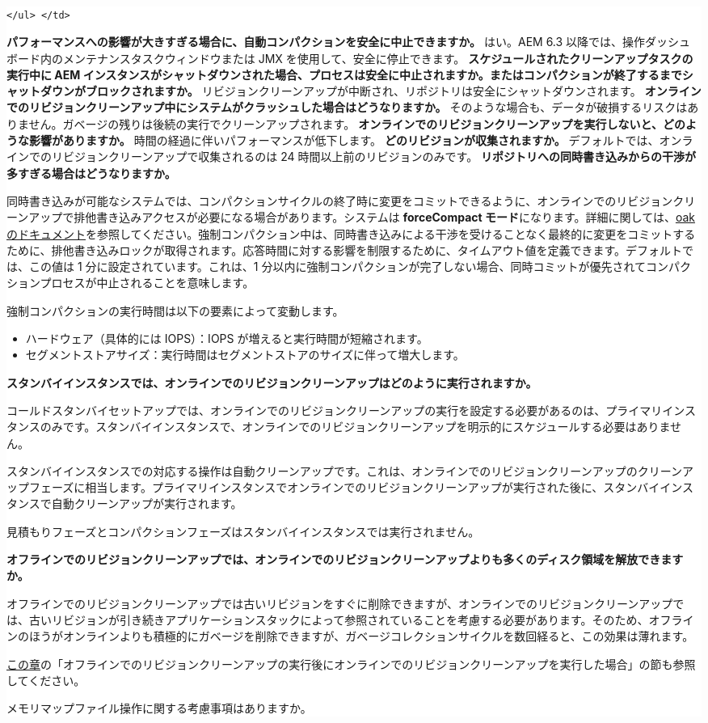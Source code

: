     </ul> </td>
   <td> </td>
  </tr>
  <tr>
   <td><strong>パフォーマンスへの影響が大きすぎる場合に、自動コンパクションを安全に中止できますか。</strong></td>
   <td>はい。AEM 6.3 以降では、操作ダッシュボード内のメンテナンスタスクウィンドウまたは JMX を使用して、安全に停止できます。</td>
   <td> </td>
  </tr>
  <tr>
   <td><strong>スケジュールされたクリーンアップタスクの実行中に AEM インスタンスがシャットダウンされた場合、プロセスは安全に中止されますか。またはコンパクションが終了するまでシャットダウンがブロックされますか。</strong></td>
   <td>リビジョンクリーンアップが中断され、リポジトリは安全にシャットダウンされます。</td>
   <td> </td>
  </tr>
  <tr>
   <td><strong>オンラインでのリビジョンクリーンアップ中にシステムがクラッシュした場合はどうなりますか。</strong></td>
   <td>そのような場合も、データが破損するリスクはありません。ガベージの残りは後続の実行でクリーンアップされます。</td>
   <td> </td>
  </tr>
  <tr>
   <td><strong>オンラインでのリビジョンクリーンアップを実行しないと、どのような影響がありますか。</strong></td>
   <td>時間の経過に伴いパフォーマンスが低下します。</td>
   <td> </td>
  </tr>
  <tr>
   <td><strong>どのリビジョンが収集されますか。</strong></td>
   <td>デフォルトでは、オンラインでのリビジョンクリーンアップで収集されるのは 24 時間以上前のリビジョンのみです。</td>
   <td> </td>
  </tr>
  <tr>
   <td><strong>リポジトリへの同時書き込みからの干渉が多すぎる場合はどうなりますか。</strong></td>
   <td><p>同時書き込みが可能なシステムでは、コンパクションサイクルの終了時に変更をコミットできるように、オンラインでのリビジョンクリーンアップで排他書き込みアクセスが必要になる場合があります。システムは <strong>forceCompact モード</strong>になります。詳細に関しては、<a href="https://jackrabbit.apache.org/oak/docs/nodestore/segment/overview.html" target="_blank">oak のドキュメント</a>を参照してください。強制コンパクション中は、同時書き込みによる干渉を受けることなく最終的に変更をコミットするために、排他書き込みロックが取得されます。応答時間に対する影響を制限するために、タイムアウト値を定義できます。デフォルトでは、この値は 1 分に設定されています。これは、1 分以内に強制コンパクションが完了しない場合、同時コミットが優先されてコンパクションプロセスが中止されることを意味します。</p> <p>強制コンパクションの実行時間は以下の要素によって変動します。</p>
    <ul>
     <li>ハードウェア（具体的には IOPS）：IOPS が増えると実行時間が短縮されます。</li>
     <li>セグメントストアサイズ：実行時間はセグメントストアのサイズに伴って増大します。</li>
    </ul> </td>
   <td> </td>
  </tr>
  <tr>
   <td><p><strong>スタンバイインスタンスでは、オンラインでのリビジョンクリーンアップはどのように実行されますか。</strong></p> </td>
   <td><p>コールドスタンバイセットアップでは、オンラインでのリビジョンクリーンアップの実行を設定する必要があるのは、プライマリインスタンスのみです。スタンバイインスタンスで、オンラインでのリビジョンクリーンアップを明示的にスケジュールする必要はありません。</p> <p>スタンバイインスタンスでの対応する操作は自動クリーンアップです。これは、オンラインでのリビジョンクリーンアップのクリーンアップフェーズに相当します。プライマリインスタンスでオンラインでのリビジョンクリーンアップが実行された後に、スタンバイインスタンスで自動クリーンアップが実行されます。</p> <p>見積もりフェーズとコンパクションフェーズはスタンバイインスタンスでは実行されません。</p> </td>
   <td> </td>
  </tr>
  <tr>
   <td><strong>オフラインでのリビジョンクリーンアップでは、オンラインでのリビジョンクリーンアップよりも多くのディスク領域を解放できますか。</strong></td>
   <td><p>オフラインでのリビジョンクリーンアップでは古いリビジョンをすぐに削除できますが、オンラインでのリビジョンクリーンアップでは、古いリビジョンが引き続きアプリケーションスタックによって参照されていることを考慮する必要があります。そのため、オフラインのほうがオンラインよりも積極的にガベージを削除できますが、ガベージコレクションサイクルを数回経ると、この効果は薄れます。</p> <p><a href="/help/sites-deploying/revision-cleanup.md#how-to-run-online-revision-cleanup">この章</a>の「オフラインでのリビジョンクリーンアップの実行後にオンラインでのリビジョンクリーンアップを実行した場合」の節も参照してください。</p> </td>
   <td> </td>
  </tr>
  <tr>
   <td>メモリマップファイル操作に関する考慮事項はありますか。</td>
   <td>
    <ul>